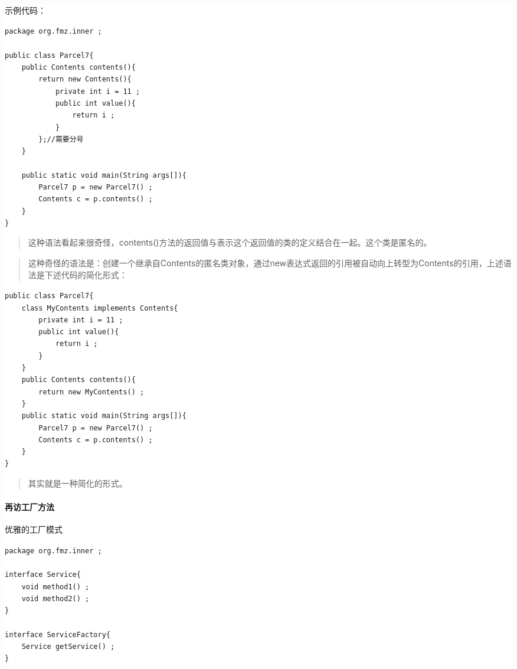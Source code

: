 示例代码：

	package org.fmz.inner ;

	public class Parcel7{
		public Contents contents(){
			return new Contents(){
				private int i = 11 ;
				public int value(){
					return i ;
				}
			};//需要分号
		}

		public static void main(String args[]){
			Parcel7 p = new Parcel7() ;
			Contents c = p.contents() ;
		}
	}

>这种语法看起来很奇怪，contents()方法的返回值与表示这个返回值的类的定义结合在一起。这个类是匿名的。

>这种奇怪的语法是：创建一个继承自Contents的匿名类对象，通过new表达式返回的引用被自动向上转型为Contents的引用，上述语法是下述代码的简化形式：

	public class Parcel7{
		class MyContents implements Contents{
			private int i = 11 ;
			public int value(){
				return i ;
			}
		}
		public Contents contents(){
			return new MyContents() ;
		}
		public static void main(String args[]){
			Parcel7 p = new Parcel7() ;
			Contents c = p.contents() ;
		}
	}

>其实就是一种简化的形式。

#### 再访工厂方法

优雅的工厂模式

	package org.fmz.inner ;

	interface Service{
		void method1() ;
		void method2() ;
	}

	interface ServiceFactory{
		Service getService() ;
	}
